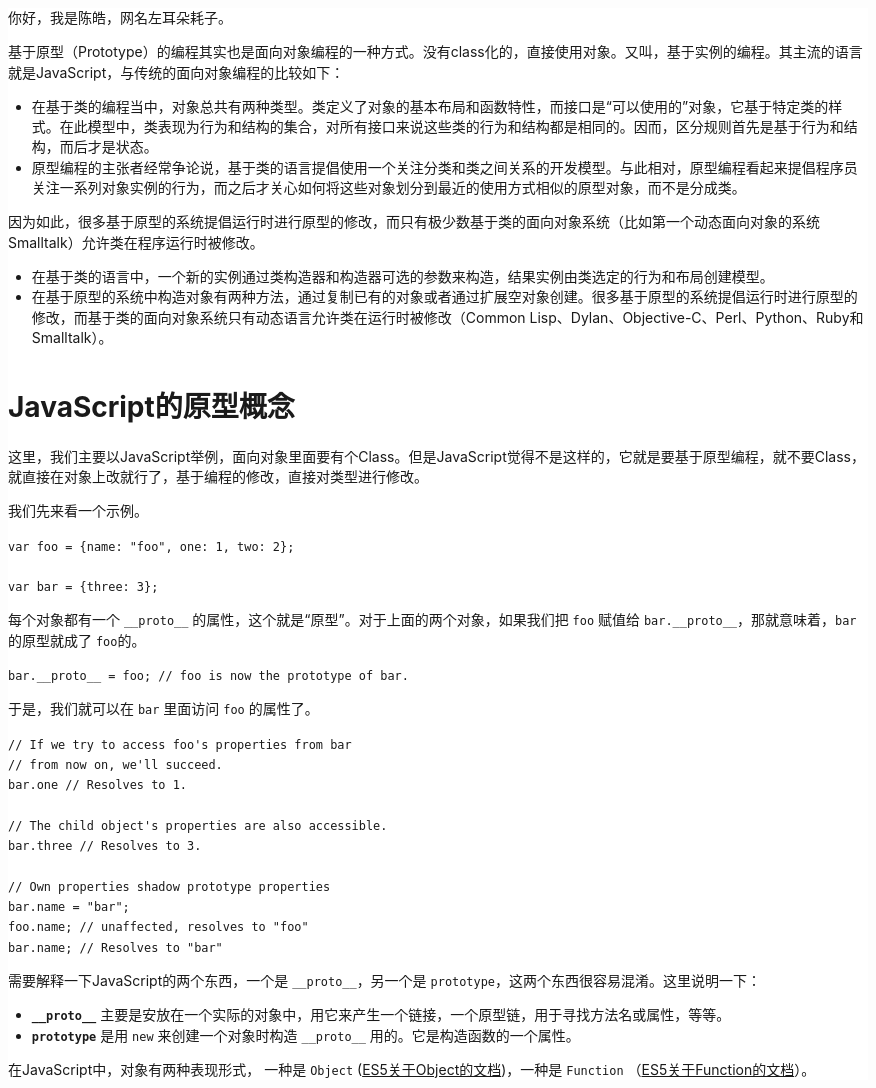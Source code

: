 你好，我是陈皓，网名左耳朵耗子。

基于原型（Prototype）的编程其实也是面向对象编程的一种方式。没有class化的，直接使用对象。又叫，基于实例的编程。其主流的语言就是JavaScript，与传统的面向对象编程的比较如下：

- 在基于类的编程当中，对象总共有两种类型。类定义了对象的基本布局和函数特性，而接口是“可以使用的”对象，它基于特定类的样式。在此模型中，类表现为行为和结构的集合，对所有接口来说这些类的行为和结构都是相同的。因而，区分规则首先是基于行为和结构，而后才是状态。
- 原型编程的主张者经常争论说，基于类的语言提倡使用一个关注分类和类之间关系的开发模型。与此相对，原型编程看起来提倡程序员关注一系列对象实例的行为，而之后才关心如何将这些对象划分到最近的使用方式相似的原型对象，而不是分成类。

因为如此，很多基于原型的系统提倡运行时进行原型的修改，而只有极少数基于类的面向对象系统（比如第一个动态面向对象的系统Smalltalk）允许类在程序运行时被修改。

- 在基于类的语言中，一个新的实例通过类构造器和构造器可选的参数来构造，结果实例由类选定的行为和布局创建模型。
- 在基于原型的系统中构造对象有两种方法，通过复制已有的对象或者通过扩展空对象创建。很多基于原型的系统提倡运行时进行原型的修改，而基于类的面向对象系统只有动态语言允许类在运行时被修改（Common Lisp、Dylan、Objective-C、Perl、Python、Ruby和Smalltalk）。

# JavaScript的原型概念

这里，我们主要以JavaScript举例，面向对象里面要有个Class。但是JavaScript觉得不是这样的，它就是要基于原型编程，就不要Class，就直接在对象上改就行了，基于编程的修改，直接对类型进行修改。

我们先来看一个示例。

```
var foo = {name: "foo", one: 1, two: 2};

var bar = {three: 3};
```

每个对象都有一个 `__proto__` 的属性，这个就是“原型”。对于上面的两个对象，如果我们把 `foo` 赋值给 `bar.__proto__`，那就意味着，`bar` 的原型就成了 `foo`的。

```
bar.__proto__ = foo; // foo is now the prototype of bar.
```

于是，我们就可以在 `bar` 里面访问 `foo` 的属性了。

```
// If we try to access foo's properties from bar 
// from now on, we'll succeed. 
bar.one // Resolves to 1.

// The child object's properties are also accessible.
bar.three // Resolves to 3.

// Own properties shadow prototype properties
bar.name = "bar";
foo.name; // unaffected, resolves to "foo"
bar.name; // Resolves to "bar"
```

需要解释一下JavaScript的两个东西，一个是 `__proto__`，另一个是 `prototype`，这两个东西很容易混淆。这里说明一下：

- **`__proto__`** 主要是安放在一个实际的对象中，用它来产生一个链接，一个原型链，用于寻找方法名或属性，等等。
- **`prototype`** 是用 `new` 来创建一个对象时构造 `__proto__` 用的。它是构造函数的一个属性。

在JavaScript中，对象有两种表现形式， 一种是 `Object` ([ES5关于Object的文档](http://www.ecma-international.org/ecma-262/5.1/#sec-15.2))，一种是 `Function` （[ES5关于Function的文档](http://www.ecma-international.org/ecma-262/5.1/#sec-15.2)）。
